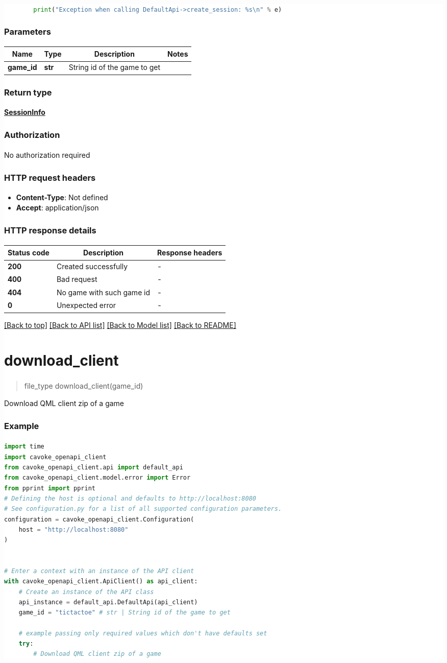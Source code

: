 ```python
        print("Exception when calling DefaultApi->create_session: %s\n" % e)
```


### Parameters

Name | Type | Description  | Notes
------------- | ------------- | ------------- | -------------
 **game_id** | **str**| String id of the game to get |

### Return type

[**SessionInfo**](SessionInfo.md)

### Authorization

No authorization required

### HTTP request headers

 - **Content-Type**: Not defined
 - **Accept**: application/json


### HTTP response details

| Status code | Description | Response headers |
|-------------|-------------|------------------|
**200** | Created successfully |  -  |
**400** | Bad request |  -  |
**404** | No game with such game id |  -  |
**0** | Unexpected error |  -  |

[[Back to top]](#) [[Back to API list]](../README.md#documentation-for-api-endpoints) [[Back to Model list]](../README.md#documentation-for-models) [[Back to README]](../README.md)

# **download_client**
> file_type download_client(game_id)

Download QML client zip of a game

### Example


```python
import time
import cavoke_openapi_client
from cavoke_openapi_client.api import default_api
from cavoke_openapi_client.model.error import Error
from pprint import pprint
# Defining the host is optional and defaults to http://localhost:8080
# See configuration.py for a list of all supported configuration parameters.
configuration = cavoke_openapi_client.Configuration(
    host = "http://localhost:8080"
)


# Enter a context with an instance of the API client
with cavoke_openapi_client.ApiClient() as api_client:
    # Create an instance of the API class
    api_instance = default_api.DefaultApi(api_client)
    game_id = "tictactoe" # str | String id of the game to get

    # example passing only required values which don't have defaults set
    try:
        # Download QML client zip of a game
```